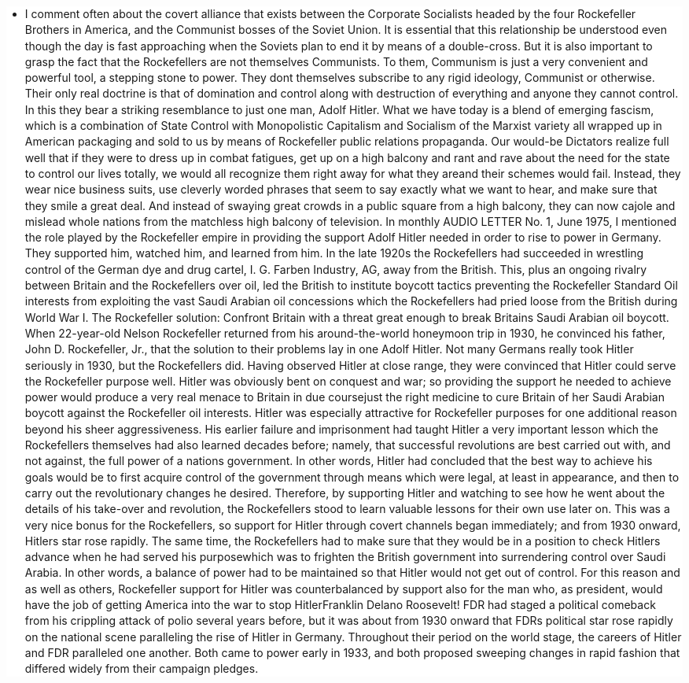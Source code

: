 - I comment often about the covert alliance that exists between the Corporate Socialists headed by the four Rockefeller Brothers in America, and the Communist bosses of the Soviet Union. It is essential that this relationship be understood even though the day is fast approaching when the Soviets plan to end it by means of a double-cross. But it is also important to grasp the fact that the Rockefellers are not themselves Communists. To them, Communism is just a very convenient and powerful tool, a stepping stone to power.
They dont themselves subscribe to any rigid ideology, Communist or otherwise. Their only real doctrine is that of domination and control along with destruction of everything and anyone they cannot control. In this they bear a striking resemblance to just one man, Adolf Hitler. What we have today is a blend of emerging fascism, which is a combination of State Control with Monopolistic Capitalism and Socialism of the Marxist variety all wrapped up in American packaging and sold to us by means of Rockefeller public relations propaganda.
Our would-be Dictators realize full well that if they were to dress up in combat fatigues, get up on a high balcony and rant and rave about the need for the state to control our lives totally, we would all recognize them right away for what they areand their schemes would fail. Instead, they wear nice business suits, use cleverly worded phrases that seem to say exactly what we want to hear, and make sure that they smile a great deal. And instead of swaying great crowds in a public square from a high balcony, they can now cajole and mislead whole nations from the matchless high balcony of television.
In monthly AUDIO LETTER No. 1, June 1975, I mentioned the role played by the Rockefeller empire in providing the support Adolf Hitler needed in order to rise to power in Germany.
They supported him, watched him, and learned from him. In the late 1920s the Rockefellers had succeeded in wrestling control of the German dye and drug cartel, I. G. Farben Industry, AG, away from the British. This, plus an ongoing rivalry between Britain and the Rockefellers over oil, led the British to institute boycott tactics preventing the Rockefeller Standard Oil interests from exploiting the vast Saudi Arabian oil concessions which the Rockefellers had pried loose from the British during World War I. The Rockefeller solution: Confront Britain with a threat great enough to break Britains Saudi Arabian oil boycott.
When 22-year-old Nelson Rockefeller returned from his around-the-world honeymoon trip in 1930, he convinced his father, John D. Rockefeller, Jr., that the solution to their problems lay in one Adolf Hitler. Not many Germans really took Hitler seriously in 1930, but the Rockefellers did. Having observed Hitler at close range, they were convinced that Hitler could serve the Rockefeller purpose well.
Hitler was obviously bent on conquest and war; so providing the support he needed to achieve power would produce a very real menace to Britain in due coursejust the right medicine to cure Britain of her Saudi Arabian boycott against the Rockefeller oil interests. Hitler was especially attractive for Rockefeller purposes for one additional reason beyond his sheer aggressiveness. His earlier failure and imprisonment had taught Hitler a very important lesson which the Rockefellers themselves had also learned decades before; namely, that successful revolutions are best carried out with, and not against, the full power of a nations government. In other words, Hitler had concluded that the best way to achieve his goals would be to first acquire control of the government through means which were legal, at least in appearance, and then to carry out the revolutionary changes he desired.
Therefore, by supporting Hitler and watching to see how he went about the details of his take-over and revolution, the Rockefellers stood to learn valuable lessons for their own use later on. This was a very nice bonus for the Rockefellers, so support for Hitler through covert channels began immediately; and from 1930 onward, Hitlers star rose rapidly.
The same time, the Rockefellers had to make sure that they would be in a position to check Hitlers advance when he had served his purposewhich was to frighten the British government into surrendering control over Saudi Arabia. In other words, a balance of power had to be maintained so that Hitler would not get out of control. For this reason and as well as others, Rockefeller support for Hitler was counterbalanced by support also for the man who, as president, would have the job of getting America into the war to stop HitlerFranklin Delano Roosevelt! FDR had staged a political comeback from his crippling attack of polio several years before, but it was about from 1930 onward that FDRs political star rose rapidly on the national scene paralleling the rise of Hitler in Germany.
Throughout their period on the world stage, the careers of Hitler and FDR paralleled one another. Both came to power early in 1933, and both proposed sweeping changes in rapid fashion that differed widely from their campaign pledges.